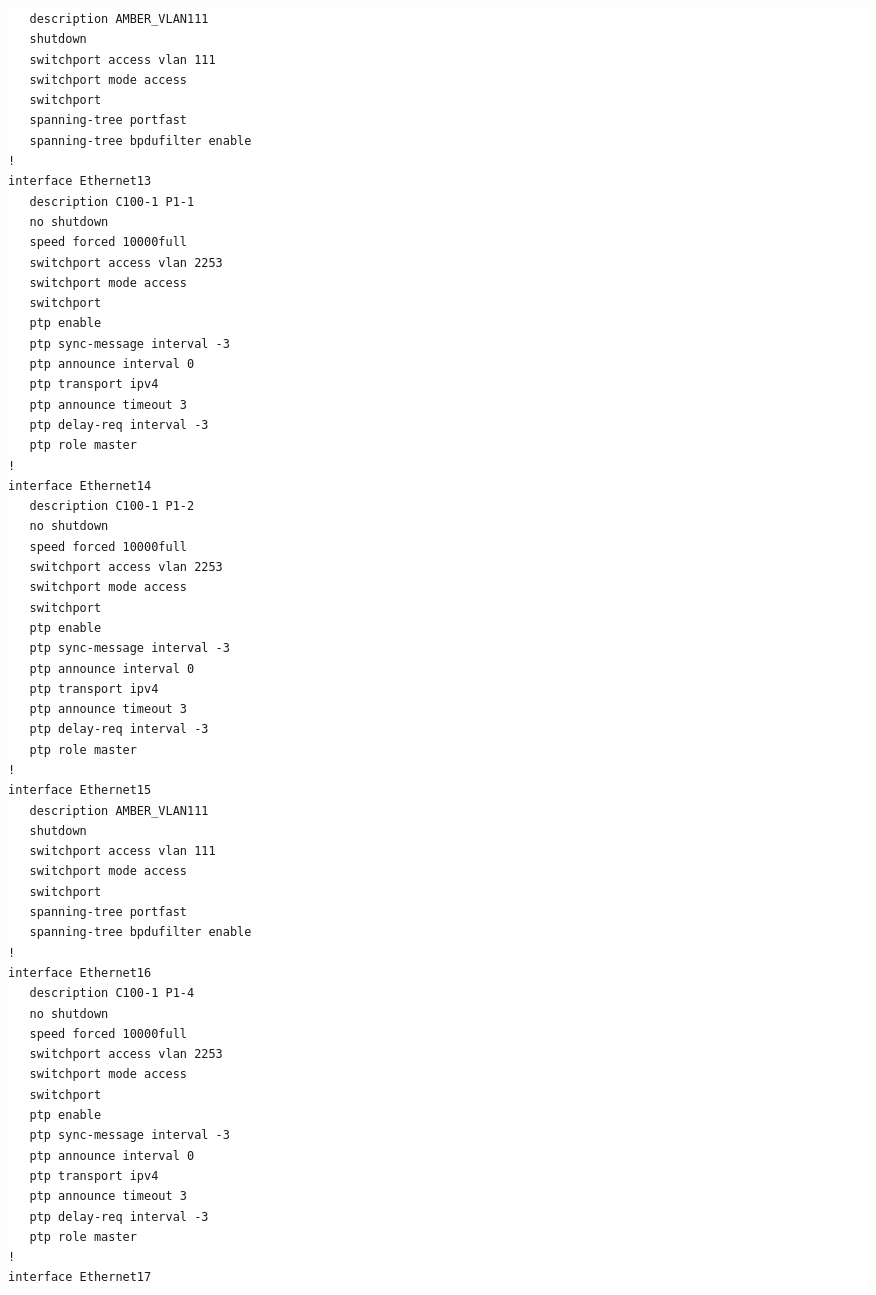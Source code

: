```eos
   description AMBER_VLAN111
   shutdown
   switchport access vlan 111
   switchport mode access
   switchport
   spanning-tree portfast
   spanning-tree bpdufilter enable
!
interface Ethernet13
   description C100-1 P1-1
   no shutdown
   speed forced 10000full
   switchport access vlan 2253
   switchport mode access
   switchport
   ptp enable
   ptp sync-message interval -3
   ptp announce interval 0
   ptp transport ipv4
   ptp announce timeout 3
   ptp delay-req interval -3
   ptp role master
!
interface Ethernet14
   description C100-1 P1-2
   no shutdown
   speed forced 10000full
   switchport access vlan 2253
   switchport mode access
   switchport
   ptp enable
   ptp sync-message interval -3
   ptp announce interval 0
   ptp transport ipv4
   ptp announce timeout 3
   ptp delay-req interval -3
   ptp role master
!
interface Ethernet15
   description AMBER_VLAN111
   shutdown
   switchport access vlan 111
   switchport mode access
   switchport
   spanning-tree portfast
   spanning-tree bpdufilter enable
!
interface Ethernet16
   description C100-1 P1-4
   no shutdown
   speed forced 10000full
   switchport access vlan 2253
   switchport mode access
   switchport
   ptp enable
   ptp sync-message interval -3
   ptp announce interval 0
   ptp transport ipv4
   ptp announce timeout 3
   ptp delay-req interval -3
   ptp role master
!
interface Ethernet17
```